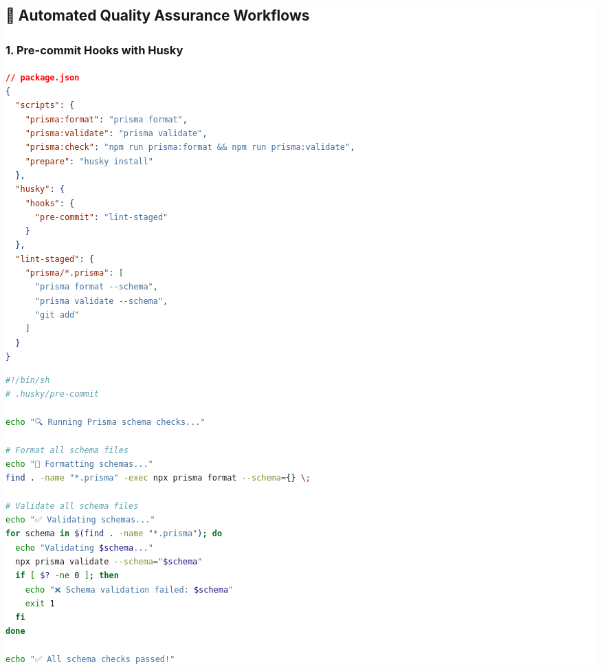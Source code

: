 
## 🔄 Automated Quality Assurance Workflows

### 1. Pre-commit Hooks with Husky

```json
// package.json
{
  "scripts": {
    "prisma:format": "prisma format",
    "prisma:validate": "prisma validate",
    "prisma:check": "npm run prisma:format && npm run prisma:validate",
    "prepare": "husky install"
  },
  "husky": {
    "hooks": {
      "pre-commit": "lint-staged"
    }
  },
  "lint-staged": {
    "prisma/*.prisma": [
      "prisma format --schema",
      "prisma validate --schema",
      "git add"
    ]
  }
}
```

```bash
#!/bin/sh
# .husky/pre-commit

echo "🔍 Running Prisma schema checks..."

# Format all schema files
echo "🎨 Formatting schemas..."
find . -name "*.prisma" -exec npx prisma format --schema={} \;

# Validate all schema files
echo "✅ Validating schemas..."
for schema in $(find . -name "*.prisma"); do
  echo "Validating $schema..."
  npx prisma validate --schema="$schema"
  if [ $? -ne 0 ]; then
    echo "❌ Schema validation failed: $schema"
    exit 1
  fi
done

echo "✅ All schema checks passed!"
```
